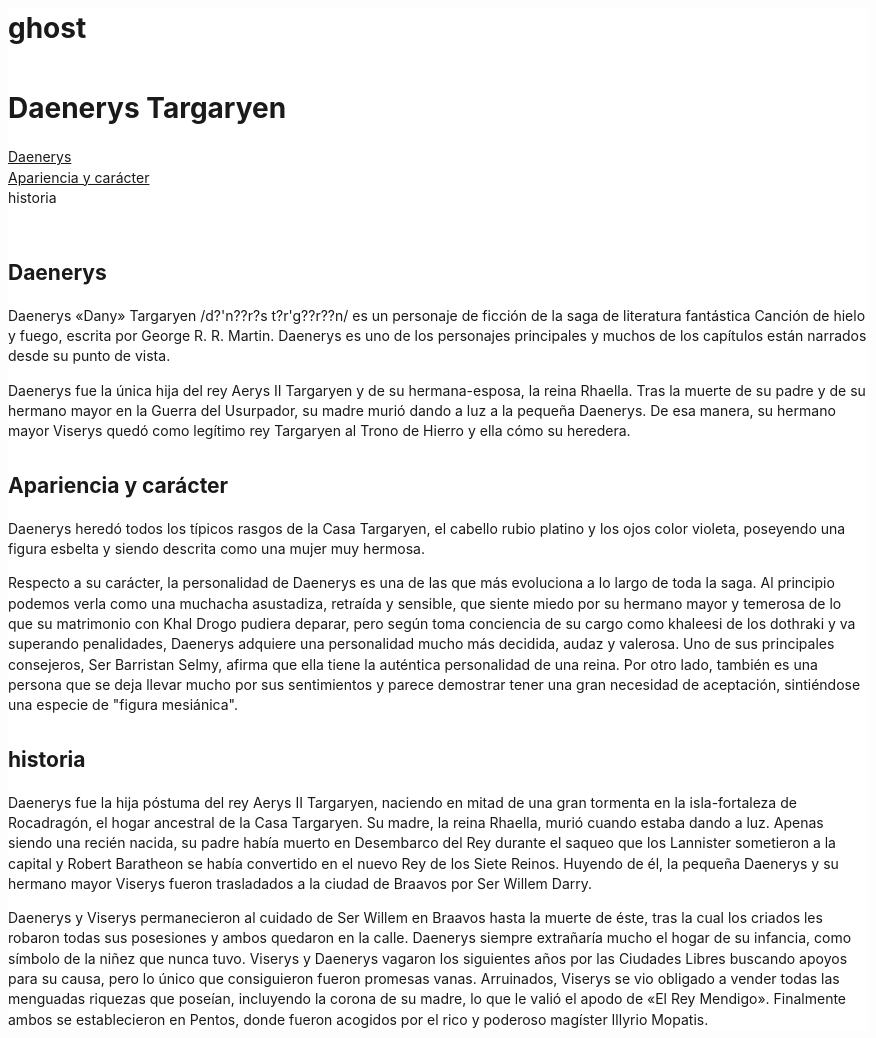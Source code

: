 ghost
=====
<html>
<head>
</head>
<body>
<h1>Daenerys Targaryen</h1>
<a href="#Daenerys «Dany» Targaryen">Daenerys</a><br>
<a href="#Apariencia y carácter">Apariencia y carácter</a><br>
<a hreft="#Historia">historia</a><br>
<br>
<a name="Daenerys «Dany» Targaryen"></a>
<h2>Daenerys</h2>
<p> 
Daenerys «Dany» Targaryen /d?'n??r?s t?r'g??r??n/ es un personaje de ficción de la saga de literatura fantástica Canción de hielo y fuego, escrita por George R. R. Martin. Daenerys es uno de los personajes principales y muchos de los capítulos están narrados desde su punto de vista.

Daenerys fue la única hija del rey Aerys II Targaryen y de su hermana-esposa, la reina Rhaella. Tras la muerte de su padre y de su hermano mayor en la Guerra del Usurpador, su madre murió dando a luz a la pequeña Daenerys. De esa manera, su hermano mayor Viserys quedó como legítimo rey Targaryen al Trono de Hierro y ella cómo su heredera.
</p>
<a name="Apariencia y carácter"></a>
<h2>Apariencia y carácter</h2>
<p>
Daenerys heredó todos los típicos rasgos de la Casa Targaryen, el cabello rubio platino y los ojos color violeta, poseyendo una figura esbelta y siendo descrita como una mujer muy hermosa.

Respecto a su carácter, la personalidad de Daenerys es una de las que más evoluciona a lo largo de toda la saga. Al principio podemos verla como una muchacha asustadiza, retraída y sensible, que siente miedo por su hermano mayor y temerosa de lo que su matrimonio con Khal Drogo pudiera deparar, pero según toma conciencia de su cargo como khaleesi de los dothraki y va superando penalidades, Daenerys adquiere una personalidad mucho más decidida, audaz y valerosa. Uno de sus principales consejeros, Ser Barristan Selmy, afirma que ella tiene la auténtica personalidad de una reina. Por otro lado, también es una persona que se deja llevar mucho por sus sentimientos y parece demostrar tener una gran necesidad de aceptación, sintiéndose una especie de "figura mesiánica".
</p>
<a name="Historia"></a>
<h2>historia</h2>
<p>
Daenerys fue la hija póstuma del rey Aerys II Targaryen, naciendo en mitad de una gran tormenta en la isla-fortaleza de Rocadragón, el hogar ancestral de la Casa Targaryen. Su madre, la reina Rhaella, murió cuando estaba dando a luz. Apenas siendo una recién nacida, su padre había muerto en Desembarco del Rey durante el saqueo que los Lannister sometieron a la capital y Robert Baratheon se había convertido en el nuevo Rey de los Siete Reinos. Huyendo de él, la pequeña Daenerys y su hermano mayor Viserys fueron trasladados a la ciudad de Braavos por Ser Willem Darry.

Daenerys y Viserys permanecieron al cuidado de Ser Willem en Braavos hasta la muerte de éste, tras la cual los criados les robaron todas sus posesiones y ambos quedaron en la calle. Daenerys siempre extrañaría mucho el hogar de su infancia, como símbolo de la niñez que nunca tuvo. Viserys y Daenerys vagaron los siguientes años por las Ciudades Libres buscando apoyos para su causa, pero lo único que consiguieron fueron promesas vanas. Arruinados, Viserys se vio obligado a vender todas las menguadas riquezas que poseían, incluyendo la corona de su madre, lo que le valió el apodo de «El Rey Mendigo». Finalmente ambos se establecieron en Pentos, donde fueron acogidos por el rico y poderoso magíster Illyrio Mopatis.
